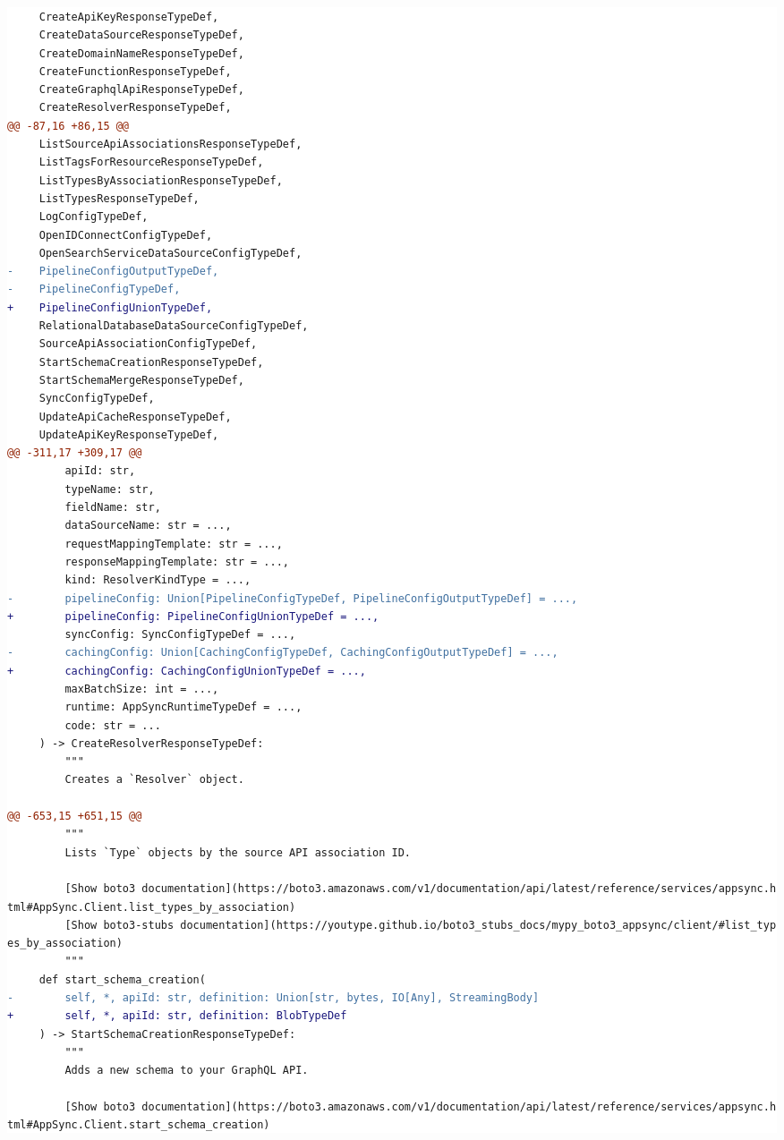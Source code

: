 ```diff
     CreateApiKeyResponseTypeDef,
     CreateDataSourceResponseTypeDef,
     CreateDomainNameResponseTypeDef,
     CreateFunctionResponseTypeDef,
     CreateGraphqlApiResponseTypeDef,
     CreateResolverResponseTypeDef,
@@ -87,16 +86,15 @@
     ListSourceApiAssociationsResponseTypeDef,
     ListTagsForResourceResponseTypeDef,
     ListTypesByAssociationResponseTypeDef,
     ListTypesResponseTypeDef,
     LogConfigTypeDef,
     OpenIDConnectConfigTypeDef,
     OpenSearchServiceDataSourceConfigTypeDef,
-    PipelineConfigOutputTypeDef,
-    PipelineConfigTypeDef,
+    PipelineConfigUnionTypeDef,
     RelationalDatabaseDataSourceConfigTypeDef,
     SourceApiAssociationConfigTypeDef,
     StartSchemaCreationResponseTypeDef,
     StartSchemaMergeResponseTypeDef,
     SyncConfigTypeDef,
     UpdateApiCacheResponseTypeDef,
     UpdateApiKeyResponseTypeDef,
@@ -311,17 +309,17 @@
         apiId: str,
         typeName: str,
         fieldName: str,
         dataSourceName: str = ...,
         requestMappingTemplate: str = ...,
         responseMappingTemplate: str = ...,
         kind: ResolverKindType = ...,
-        pipelineConfig: Union[PipelineConfigTypeDef, PipelineConfigOutputTypeDef] = ...,
+        pipelineConfig: PipelineConfigUnionTypeDef = ...,
         syncConfig: SyncConfigTypeDef = ...,
-        cachingConfig: Union[CachingConfigTypeDef, CachingConfigOutputTypeDef] = ...,
+        cachingConfig: CachingConfigUnionTypeDef = ...,
         maxBatchSize: int = ...,
         runtime: AppSyncRuntimeTypeDef = ...,
         code: str = ...
     ) -> CreateResolverResponseTypeDef:
         """
         Creates a `Resolver` object.
 
@@ -653,15 +651,15 @@
         """
         Lists `Type` objects by the source API association ID.
 
         [Show boto3 documentation](https://boto3.amazonaws.com/v1/documentation/api/latest/reference/services/appsync.html#AppSync.Client.list_types_by_association)
         [Show boto3-stubs documentation](https://youtype.github.io/boto3_stubs_docs/mypy_boto3_appsync/client/#list_types_by_association)
         """
     def start_schema_creation(
-        self, *, apiId: str, definition: Union[str, bytes, IO[Any], StreamingBody]
+        self, *, apiId: str, definition: BlobTypeDef
     ) -> StartSchemaCreationResponseTypeDef:
         """
         Adds a new schema to your GraphQL API.
 
         [Show boto3 documentation](https://boto3.amazonaws.com/v1/documentation/api/latest/reference/services/appsync.html#AppSync.Client.start_schema_creation)
```
